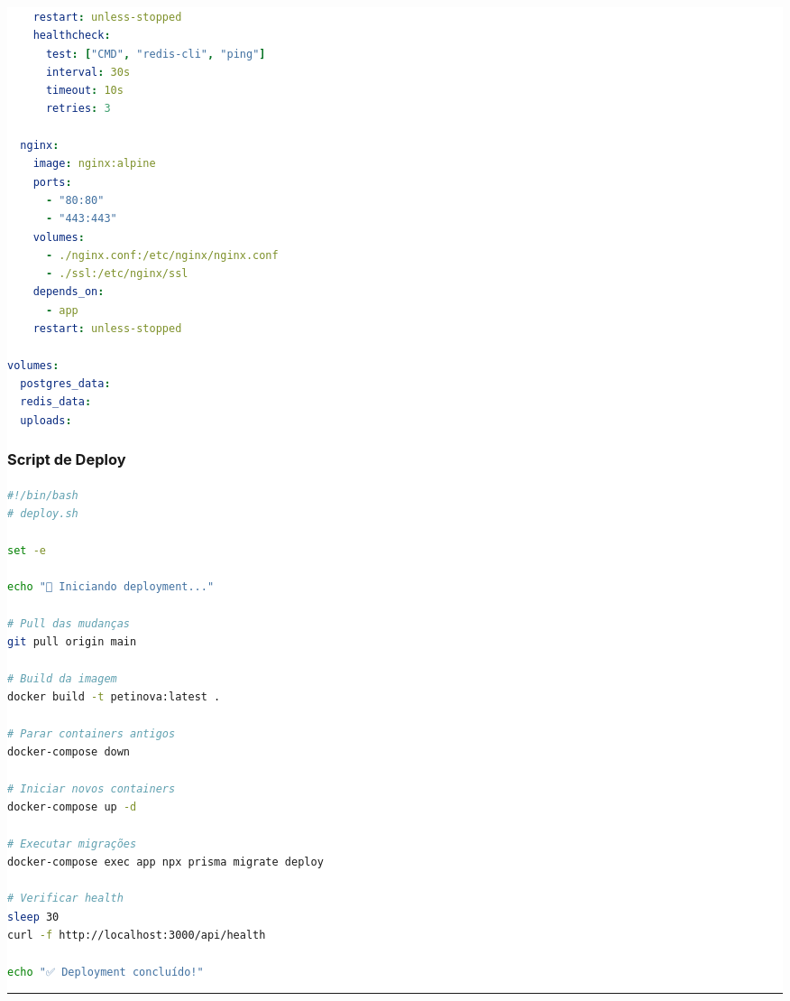 ```yaml
    restart: unless-stopped
    healthcheck:
      test: ["CMD", "redis-cli", "ping"]
      interval: 30s
      timeout: 10s
      retries: 3

  nginx:
    image: nginx:alpine
    ports:
      - "80:80"
      - "443:443"
    volumes:
      - ./nginx.conf:/etc/nginx/nginx.conf
      - ./ssl:/etc/nginx/ssl
    depends_on:
      - app
    restart: unless-stopped

volumes:
  postgres_data:
  redis_data:
  uploads:
```

### Script de Deploy

```bash
#!/bin/bash
# deploy.sh

set -e

echo "🚀 Iniciando deployment..."

# Pull das mudanças
git pull origin main

# Build da imagem
docker build -t petinova:latest .

# Parar containers antigos
docker-compose down

# Iniciar novos containers
docker-compose up -d

# Executar migrações
docker-compose exec app npx prisma migrate deploy

# Verificar health
sleep 30
curl -f http://localhost:3000/api/health

echo "✅ Deployment concluído!"
```

---